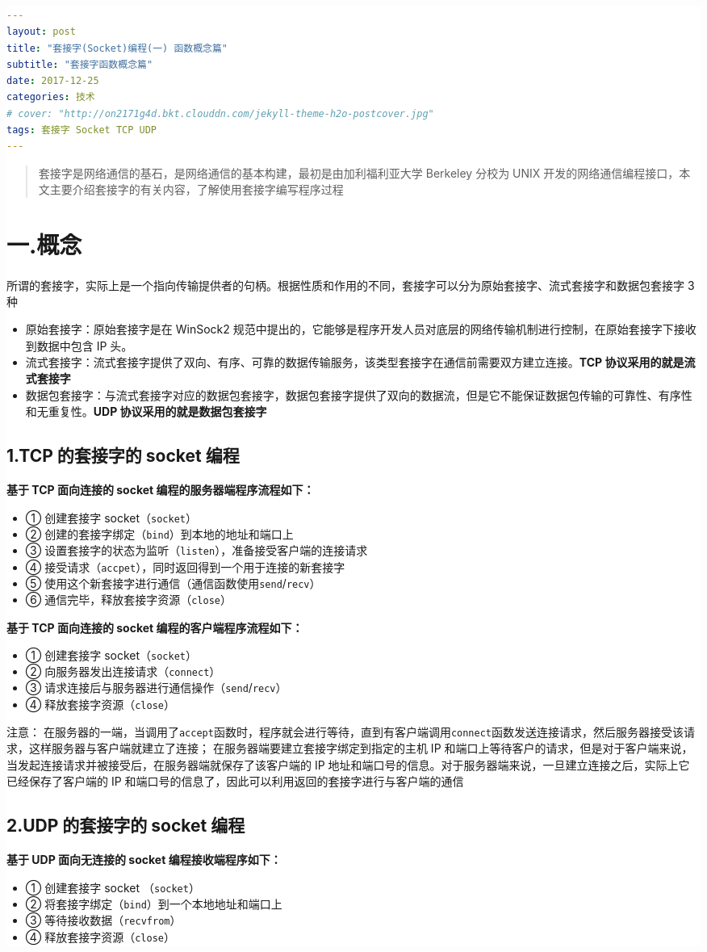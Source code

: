 ```yaml
---
layout: post
title: "套接字(Socket)编程(一) 函数概念篇"
subtitle: "套接字函数概念篇"
date: 2017-12-25
categories: 技术
# cover: "http://on2171g4d.bkt.clouddn.com/jekyll-theme-h2o-postcover.jpg"
tags: 套接字 Socket TCP UDP
---
```


> 套接字是网络通信的基石，是网络通信的基本构建，最初是由加利福利亚大学 Berkeley 分校为 UNIX 开发的网络通信编程接口，本文主要介绍套接字的有关内容，了解使用套接字编写程序过程

# 一.概念

所谓的套接字，实际上是一个指向传输提供者的句柄。根据性质和作用的不同，套接字可以分为原始套接字、流式套接字和数据包套接字 3 种

- 原始套接字：原始套接字是在 WinSock2 规范中提出的，它能够是程序开发人员对底层的网络传输机制进行控制，在原始套接字下接收到数据中包含 IP 头。
- 流式套接字：流式套接字提供了双向、有序、可靠的数据传输服务，该类型套接字在通信前需要双方建立连接。**TCP 协议采用的就是流式套接字**
- 数据包套接字：与流式套接字对应的数据包套接字，数据包套接字提供了双向的数据流，但是它不能保证数据包传输的可靠性、有序性和无重复性。**UDP 协议采用的就是数据包套接字**

## 1.TCP 的套接字的 socket 编程

**基于 TCP 面向连接的 socket 编程的服务器端程序流程如下：**

- ① 创建套接字 socket（`socket`）
- ② 创建的套接字绑定（`bind`）到本地的地址和端口上
- ③ 设置套接字的状态为监听（`listen`），准备接受客户端的连接请求
- ④ 接受请求（`accpet`），同时返回得到一个用于连接的新套接字
- ⑤ 使用这个新套接字进行通信（通信函数使用`send`/`recv`）
- ⑥ 通信完毕，释放套接字资源（`close`）

**基于 TCP 面向连接的 socket 编程的客户端程序流程如下：**

- ① 创建套接字 socket（`socket`）
- ② 向服务器发出连接请求（`connect`）
- ③ 请求连接后与服务器进行通信操作（`send`/`recv`）
- ④ 释放套接字资源（`close`）

注意：
在服务器的一端，当调用了`accept`函数时，程序就会进行等待，直到有客户端调用`connect`函数发送连接请求，然后服务器接受该请求，这样服务器与客户端就建立了连接；
在服务器端要建立套接字绑定到指定的主机 IP 和端口上等待客户的请求，但是对于客户端来说，当发起连接请求并被接受后，在服务器端就保存了该客户端的 IP 地址和端口号的信息。对于服务器端来说，一旦建立连接之后，实际上它已经保存了客户端的 IP 和端口号的信息了，因此可以利用返回的套接字进行与客户端的通信

## 2.UDP 的套接字的 socket 编程

**基于 UDP 面向无连接的 socket 编程接收端程序如下：**

- ① 创建套接字 socket （`socket`）
- ② 将套接字绑定（`bind`）到一个本地地址和端口上
- ③ 等待接收数据（`recvfrom`）
- ④ 释放套接字资源（`close`）
